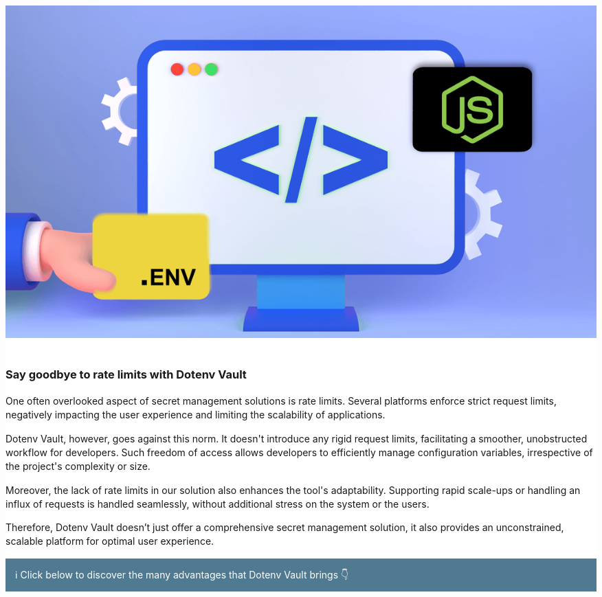 [<img src="/assets/img/blog/common/copy-paste-guides-nodejs.png" style="padding-bottom: 1rem" width="100%"/>](https://www.dotenv.org/start/nodejs)

### Say goodbye to rate limits with Dotenv Vault

One often overlooked aspect of secret management solutions is rate limits. Several platforms enforce strict request limits, negatively impacting the user experience and limiting the scalability of applications.

Dotenv Vault, however, goes against this norm. It doesn't introduce any rigid request limits, facilitating a smoother, unobstructed workflow for developers. Such freedom of access allows developers to efficiently manage configuration variables, irrespective of the project's complexity or size.

Moreover, the lack of rate limits in our solution also enhances the tool's adaptability. Supporting rapid scale-ups or handling an influx of requests is handled seamlessly, without additional stress on the system or the users.

Therefore, Dotenv Vault doesn’t just offer a comprehensive secret management solution, it also provides an unconstrained, scalable platform for optimal user experience.

<div style="background: #507a91; padding: 1rem; color: white;">ℹ Click below to discover the many advantages that Dotenv Vault brings 👇</div>